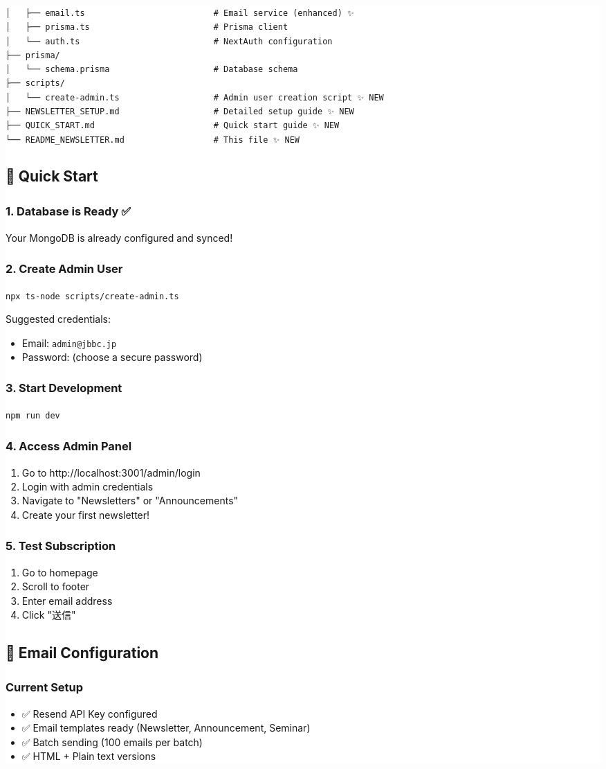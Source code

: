 ```
│   ├── email.ts                          # Email service (enhanced) ✨
│   ├── prisma.ts                         # Prisma client
│   └── auth.ts                           # NextAuth configuration
├── prisma/
│   └── schema.prisma                     # Database schema
├── scripts/
│   └── create-admin.ts                   # Admin user creation script ✨ NEW
├── NEWSLETTER_SETUP.md                   # Detailed setup guide ✨ NEW
├── QUICK_START.md                        # Quick start guide ✨ NEW
└── README_NEWSLETTER.md                  # This file ✨ NEW
```

## 🚀 Quick Start

### 1. Database is Ready ✅
Your MongoDB is already configured and synced!

### 2. Create Admin User

```bash
npx ts-node scripts/create-admin.ts
```

Suggested credentials:
- Email: `admin@jbbc.jp`
- Password: (choose a secure password)

### 3. Start Development

```bash
npm run dev
```

### 4. Access Admin Panel

1. Go to http://localhost:3001/admin/login
2. Login with admin credentials
3. Navigate to "Newsletters" or "Announcements"
4. Create your first newsletter!

### 5. Test Subscription

1. Go to homepage
2. Scroll to footer
3. Enter email address
4. Click "送信"

## 📧 Email Configuration

### Current Setup
- ✅ Resend API Key configured
- ✅ Email templates ready (Newsletter, Announcement, Seminar)
- ✅ Batch sending (100 emails per batch)
- ✅ HTML + Plain text versions
